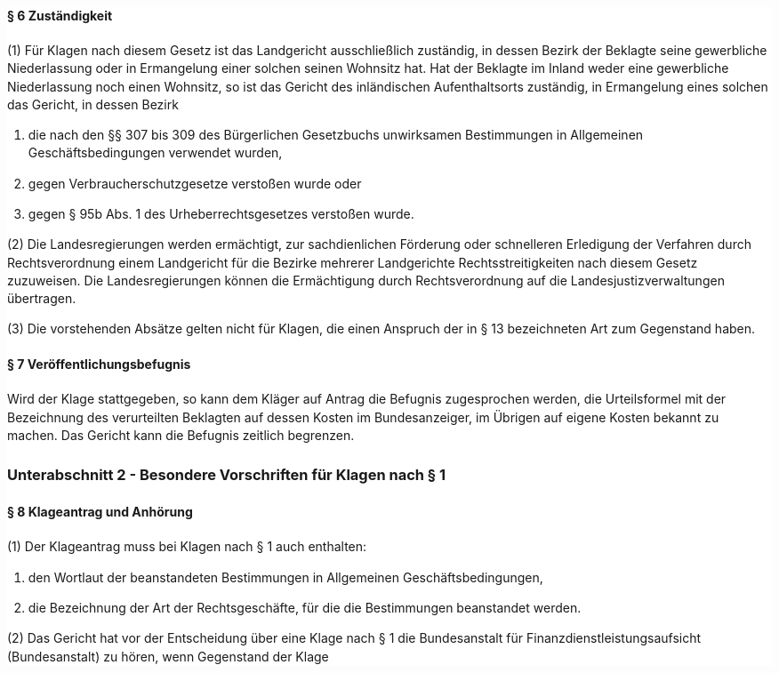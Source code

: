 
#### § 6 Zuständigkeit

(1) Für Klagen nach diesem Gesetz ist das Landgericht ausschließlich
zuständig, in dessen Bezirk der Beklagte seine gewerbliche
Niederlassung oder in Ermangelung einer solchen seinen Wohnsitz hat.
Hat der Beklagte im Inland weder eine gewerbliche Niederlassung noch
einen Wohnsitz, so ist das Gericht des inländischen Aufenthaltsorts
zuständig, in Ermangelung eines solchen das Gericht, in dessen Bezirk

1.  die nach den §§ 307 bis 309 des Bürgerlichen Gesetzbuchs unwirksamen
    Bestimmungen in Allgemeinen Geschäftsbedingungen verwendet wurden,


2.  gegen Verbraucherschutzgesetze verstoßen wurde oder


3.  gegen § 95b Abs. 1 des Urheberrechtsgesetzes verstoßen wurde.




(2) Die Landesregierungen werden ermächtigt, zur sachdienlichen
Förderung oder schnelleren Erledigung der Verfahren durch
Rechtsverordnung einem Landgericht für die Bezirke mehrerer
Landgerichte Rechtsstreitigkeiten nach diesem Gesetz zuzuweisen. Die
Landesregierungen können die Ermächtigung durch Rechtsverordnung auf
die Landesjustizverwaltungen übertragen.

(3) Die vorstehenden Absätze gelten nicht für Klagen, die einen
Anspruch der in § 13 bezeichneten Art zum Gegenstand haben.


#### § 7 Veröffentlichungsbefugnis

Wird der Klage stattgegeben, so kann dem Kläger auf Antrag die
Befugnis zugesprochen werden, die Urteilsformel mit der Bezeichnung
des verurteilten Beklagten auf dessen Kosten im Bundesanzeiger, im
Übrigen auf eigene Kosten bekannt zu machen. Das Gericht kann die
Befugnis zeitlich begrenzen.


### Unterabschnitt 2 - Besondere Vorschriften für Klagen nach § 1



#### § 8 Klageantrag und Anhörung

(1) Der Klageantrag muss bei Klagen nach § 1 auch enthalten:

1.  den Wortlaut der beanstandeten Bestimmungen in Allgemeinen
    Geschäftsbedingungen,


2.  die Bezeichnung der Art der Rechtsgeschäfte, für die die Bestimmungen
    beanstandet werden.




(2) Das Gericht hat vor der Entscheidung über eine Klage nach § 1 die
Bundesanstalt für Finanzdienstleistungsaufsicht (Bundesanstalt) zu
hören, wenn Gegenstand der Klage
